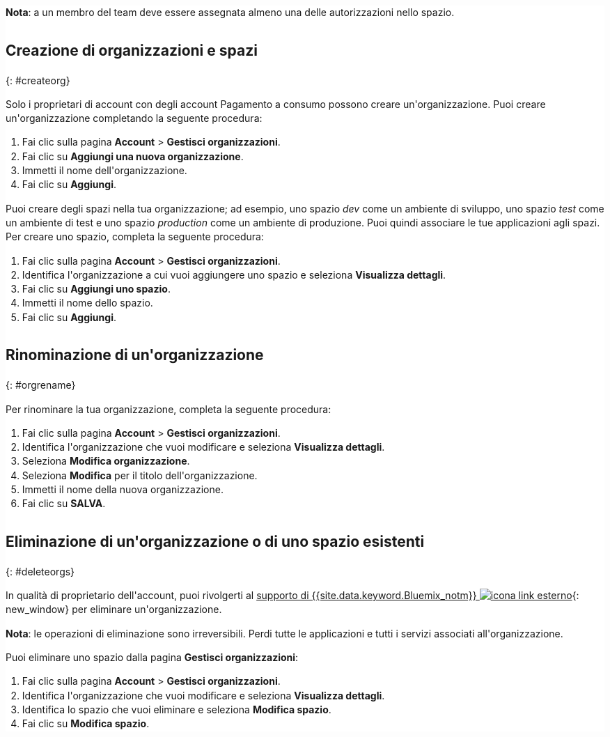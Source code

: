 **Nota**: a un membro del team deve essere assegnata almeno una delle autorizzazioni nello spazio.

## Creazione di organizzazioni e spazi
{: #createorg}

Solo i proprietari di account con degli account Pagamento a consumo possono creare un'organizzazione. Puoi creare un'organizzazione completando la seguente procedura:

1. Fai clic sulla pagina **Account** &gt; **Gestisci organizzazioni**.
2. Fai clic su **Aggiungi una nuova organizzazione**.
3. Immetti il nome dell'organizzazione.
4. Fai clic su **Aggiungi**.

Puoi creare degli spazi nella tua organizzazione; ad esempio,
uno spazio *dev* come un ambiente di sviluppo,
uno spazio *test* come un ambiente di test e uno
spazio *production* come un ambiente di produzione. Puoi quindi associare le tue applicazioni agli spazi. Per creare uno spazio, completa la seguente procedura:

1. Fai clic sulla pagina **Account** &gt; **Gestisci organizzazioni**.
2. Identifica l'organizzazione a cui vuoi aggiungere uno spazio e seleziona **Visualizza dettagli**.
4. Fai clic su **Aggiungi uno spazio**.
5. Immetti il nome dello spazio.
6. Fai clic su **Aggiungi**.

## Rinominazione di un'organizzazione
{: #orgrename}

Per rinominare la tua organizzazione, completa la seguente procedura:

1. Fai clic sulla pagina **Account** &gt; **Gestisci organizzazioni**.
2. Identifica l'organizzazione che vuoi modificare e seleziona **Visualizza dettagli**.
3. Seleziona **Modifica organizzazione**.
4. Seleziona **Modifica** per il titolo dell'organizzazione.
5. Immetti il nome della nuova organizzazione.
6. Fai clic su **SALVA**.

## Eliminazione di un'organizzazione o di uno spazio esistenti
{: #deleteorgs}

In qualità di proprietario dell'account, puoi rivolgerti al [supporto di {{site.data.keyword.Bluemix_notm}} ![icona link esterno](../icons/launch-glyph.svg)](http://ibm.biz/bluemixsupport){: new_window} per eliminare un'organizzazione. 

**Nota**: le operazioni di eliminazione sono irreversibili. Perdi tutte le applicazioni e tutti i servizi associati all'organizzazione.

Puoi eliminare uno spazio dalla pagina **Gestisci organizzazioni**:

1. Fai clic sulla pagina **Account** &gt; **Gestisci organizzazioni**.
2. Identifica l'organizzazione che vuoi modificare e seleziona **Visualizza dettagli**.
3. Identifica lo spazio che vuoi eliminare e seleziona **Modifica spazio**.
4. Fai clic su **Modifica spazio**.

